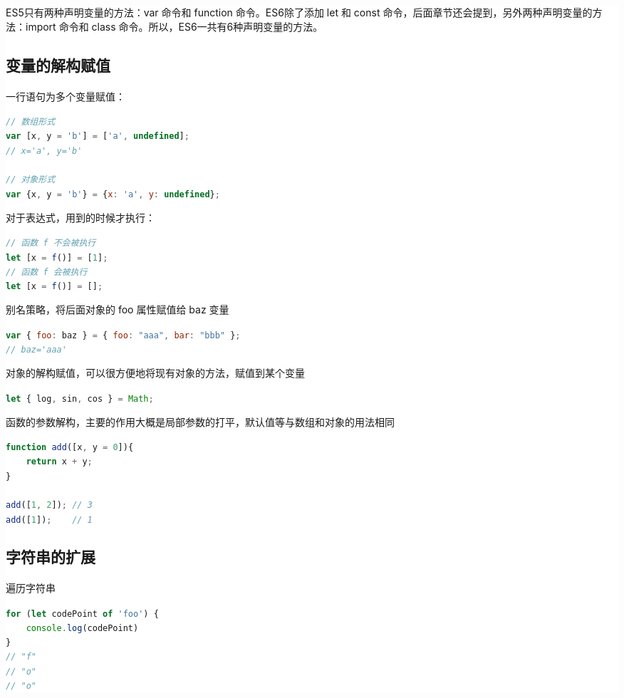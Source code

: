 ES5只有两种声明变量的方法：var 命令和 function 命令。ES6除了添加 let 和 const 命令，后面章节还会提到，另外两种声明变量的方法：import 命令和 class 命令。所以，ES6一共有6种声明变量的方法。

## 变量的解构赋值

一行语句为多个变量赋值：

```js
// 数组形式
var [x, y = 'b'] = ['a', undefined];
// x='a', y='b'

// 对象形式
var {x, y = 'b'} = {x: 'a', y: undefined};
```

对于表达式，用到的时候才执行：

```js
// 函数 f 不会被执行
let [x = f()] = [1];
// 函数 f 会被执行
let [x = f()] = [];
```

别名策略，将后面对象的 foo 属性赋值给 baz 变量

```js
var { foo: baz } = { foo: "aaa", bar: "bbb" };
// baz='aaa'
```

对象的解构赋值，可以很方便地将现有对象的方法，赋值到某个变量

```js
let { log, sin, cos } = Math;
```

函数的参数解构，主要的作用大概是局部参数的打平，默认值等与数组和对象的用法相同

```js    
function add([x, y = 0]){
    return x + y;
}

add([1, 2]); // 3
add([1]);    // 1
```

## 字符串的扩展

遍历字符串

```js
for (let codePoint of 'foo') {
    console.log(codePoint)
}
// "f"
// "o"
// "o"
```
